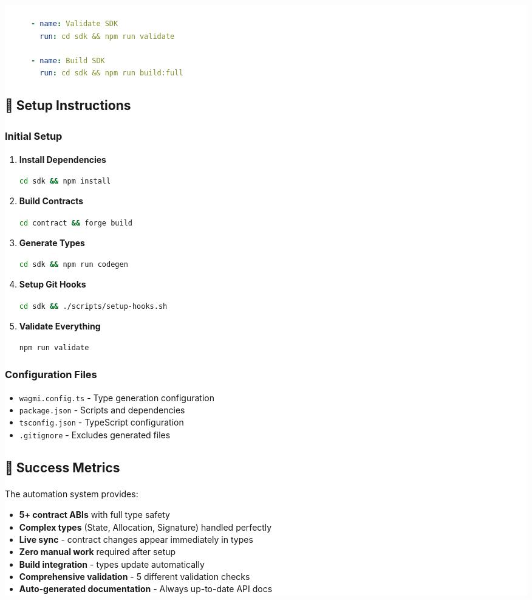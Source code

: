 ```yaml

      - name: Validate SDK
        run: cd sdk && npm run validate

      - name: Build SDK
        run: cd sdk && npm run build:full
```

## 🔧 Setup Instructions

### Initial Setup

1. **Install Dependencies**

   ```bash
   cd sdk && npm install
   ```

2. **Build Contracts**

   ```bash
   cd contract && forge build
   ```

3. **Generate Types**

   ```bash
   cd sdk && npm run codegen
   ```

4. **Setup Git Hooks**

   ```bash
   cd sdk && ./scripts/setup-hooks.sh
   ```

5. **Validate Everything**
   ```bash
   npm run validate
   ```

### Configuration Files

- `wagmi.config.ts` - Type generation configuration
- `package.json` - Scripts and dependencies
- `tsconfig.json` - TypeScript configuration
- `.gitignore` - Excludes generated files

## 🎉 Success Metrics

The automation system provides:

- **5+ contract ABIs** with full type safety
- **Complex types** (State, Allocation, Signature) handled perfectly
- **Live sync** - contract changes appear immediately in types
- **Zero manual work** required after setup
- **Build integration** - types update automatically
- **Comprehensive validation** - 5 different validation checks
- **Auto-generated documentation** - Always up-to-date API docs
